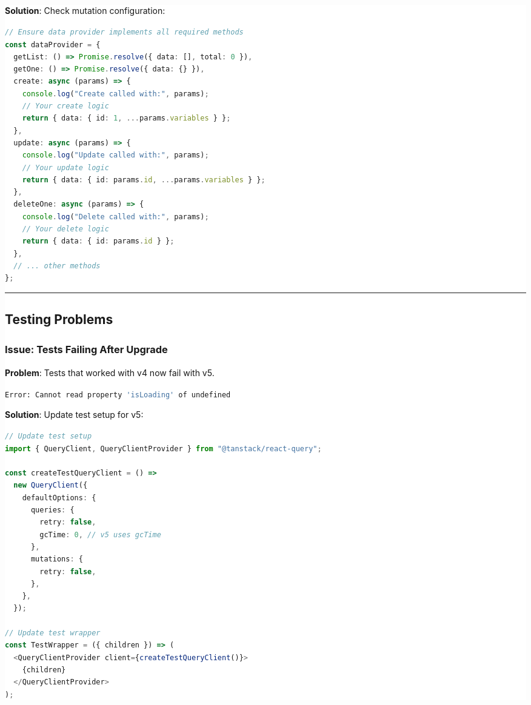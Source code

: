 **Solution**: Check mutation configuration:

```typescript
// Ensure data provider implements all required methods
const dataProvider = {
  getList: () => Promise.resolve({ data: [], total: 0 }),
  getOne: () => Promise.resolve({ data: {} }),
  create: async (params) => {
    console.log("Create called with:", params);
    // Your create logic
    return { data: { id: 1, ...params.variables } };
  },
  update: async (params) => {
    console.log("Update called with:", params);
    // Your update logic
    return { data: { id: params.id, ...params.variables } };
  },
  deleteOne: async (params) => {
    console.log("Delete called with:", params);
    // Your delete logic
    return { data: { id: params.id } };
  },
  // ... other methods
};
```

---

## Testing Problems

### Issue: Tests Failing After Upgrade

**Problem**: Tests that worked with v4 now fail with v5.

```bash
Error: Cannot read property 'isLoading' of undefined
```

**Solution**: Update test setup for v5:

```typescript
// Update test setup
import { QueryClient, QueryClientProvider } from "@tanstack/react-query";

const createTestQueryClient = () =>
  new QueryClient({
    defaultOptions: {
      queries: {
        retry: false,
        gcTime: 0, // v5 uses gcTime
      },
      mutations: {
        retry: false,
      },
    },
  });

// Update test wrapper
const TestWrapper = ({ children }) => (
  <QueryClientProvider client={createTestQueryClient()}>
    {children}
  </QueryClientProvider>
);
```
